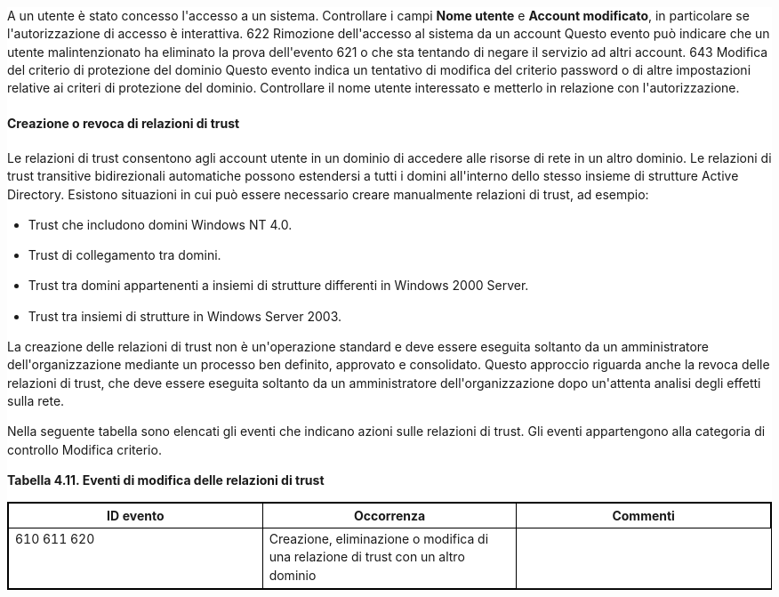 <td style="border:1px solid black;">A un utente è stato concesso l'accesso a un sistema. Controllare i campi <strong>Nome utente</strong> e <strong>Account modificato</strong>, in particolare se l'autorizzazione di accesso è interattiva.</td>
</tr>
<tr class="odd">
<td style="border:1px solid black;">622</td>
<td style="border:1px solid black;">Rimozione dell'accesso al sistema da un account</td>
<td style="border:1px solid black;">Questo evento può indicare che un utente malintenzionato ha eliminato la prova dell'evento 621 o che sta tentando di negare il servizio ad altri account.</td>
</tr>
<tr class="even">
<td style="border:1px solid black;">643</td>
<td style="border:1px solid black;">Modifica del criterio di protezione del dominio</td>
<td style="border:1px solid black;">Questo evento indica un tentativo di modifica del criterio password o di altre impostazioni relative ai criteri di protezione del dominio. Controllare il nome utente interessato e metterlo in relazione con l'autorizzazione.</td>
</tr>
</tbody>
</table>
  
#### Creazione o revoca di relazioni di trust
  
Le relazioni di trust consentono agli account utente in un dominio di accedere alle risorse di rete in un altro dominio. Le relazioni di trust transitive bidirezionali automatiche possono estendersi a tutti i domini all'interno dello stesso insieme di strutture Active Directory. Esistono situazioni in cui può essere necessario creare manualmente relazioni di trust, ad esempio:
  
-   Trust che includono domini Windows NT 4.0.
  
-   Trust di collegamento tra domini.
  
-   Trust tra domini appartenenti a insiemi di strutture differenti in Windows 2000 Server.
  
-   Trust tra insiemi di strutture in Windows Server 2003.
  
La creazione delle relazioni di trust non è un'operazione standard e deve essere eseguita soltanto da un amministratore dell'organizzazione mediante un processo ben definito, approvato e consolidato. Questo approccio riguarda anche la revoca delle relazioni di trust, che deve essere eseguita soltanto da un amministratore dell'organizzazione dopo un'attenta analisi degli effetti sulla rete.
  
Nella seguente tabella sono elencati gli eventi che indicano azioni sulle relazioni di trust. Gli eventi appartengono alla categoria di controllo Modifica criterio.
  
**Tabella 4.11. Eventi di modifica delle relazioni di trust**

 
<table style="border:1px solid black;">
<colgroup>
<col width="33%" />
<col width="33%" />
<col width="33%" />
</colgroup>
<thead>
<tr class="header">
<th style="border:1px solid black;" >ID evento</th>
<th style="border:1px solid black;" >Occorrenza</th>
<th style="border:1px solid black;" >Commenti</th>
</tr>
</thead>
<tbody>
<tr class="odd">
<td style="border:1px solid black;">610
611
620</td>
<td style="border:1px solid black;">Creazione, eliminazione o modifica di una relazione di trust con un altro dominio</td>